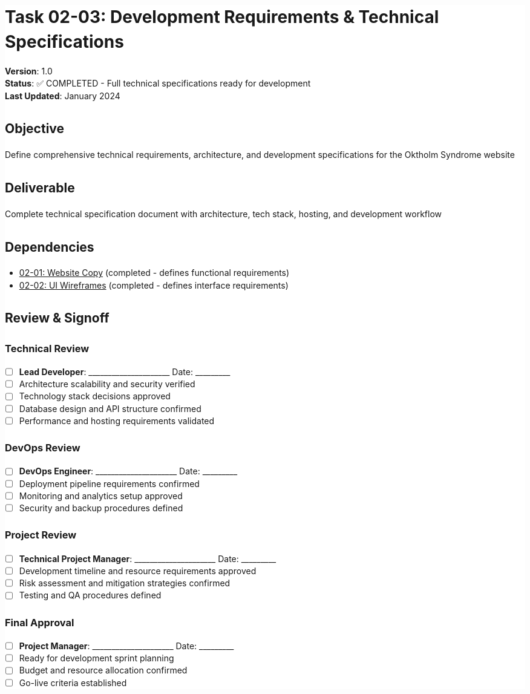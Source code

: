 # Task 02-03: Development Requirements & Technical Specifications

**Version**: 1.0  
**Status**: ✅ COMPLETED - Full technical specifications ready for development  
**Last Updated**: January 2024

## Objective
Define comprehensive technical requirements, architecture, and development specifications for the Oktholm Syndrome website

## Deliverable
Complete technical specification document with architecture, tech stack, hosting, and development workflow

## Dependencies
- [02-01: Website Copy](../../tasks/review/02-01-website-copy.md) (completed - defines functional requirements)
- [02-02: UI Wireframes](../../tasks/review/02-02-ui-wireframes.md) (completed - defines interface requirements)

## Review & Signoff

### Technical Review
- [ ] **Lead Developer**: _____________________ Date: _________
- [ ] Architecture scalability and security verified
- [ ] Technology stack decisions approved
- [ ] Database design and API structure confirmed
- [ ] Performance and hosting requirements validated

### DevOps Review
- [ ] **DevOps Engineer**: _____________________ Date: _________
- [ ] Deployment pipeline requirements confirmed
- [ ] Monitoring and analytics setup approved
- [ ] Security and backup procedures defined

### Project Review
- [ ] **Technical Project Manager**: _____________________ Date: _________
- [ ] Development timeline and resource requirements approved
- [ ] Risk assessment and mitigation strategies confirmed
- [ ] Testing and QA procedures defined

### Final Approval
- [ ] **Project Manager**: _____________________ Date: _________
- [ ] Ready for development sprint planning
- [ ] Budget and resource allocation confirmed
- [ ] Go-live criteria established
